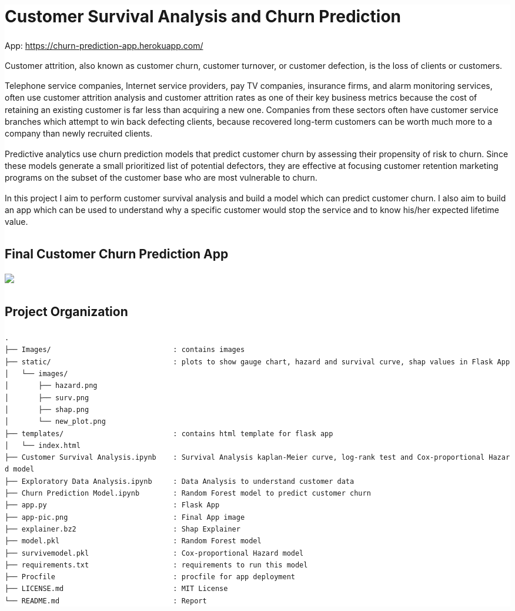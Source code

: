 # Customer Survival Analysis and Churn Prediction

App: https://churn-prediction-app.herokuapp.com/

Customer attrition, also known as customer churn, customer turnover, or customer defection, is the loss of clients or customers.

Telephone service companies, Internet service providers, pay TV companies, insurance firms, and alarm monitoring services, often use customer attrition analysis and customer attrition rates as one of their key business metrics because the cost of retaining an existing customer is far less than acquiring a new one. Companies from these sectors often have customer service branches which attempt to win back defecting clients, because recovered long-term customers can be worth much more to a company than newly recruited clients.

Predictive analytics use churn prediction models that predict customer churn by assessing their propensity of risk to churn. Since these models generate a small prioritized list of potential defectors, they are effective at focusing customer retention marketing programs on the subset of the customer base who are most vulnerable to churn.

In this project I aim to perform customer survival analysis and build a model which can predict customer churn. I also aim to build an app which can be used to understand why a specific customer would stop the service and to know his/her expected lifetime value.  

## Final Customer Churn Prediction App
<img src=https://github.com/archd3sai/Customer-Survival-Analysis-and-Churn-Prediction/blob/master/app-pic.png>

## Project Organization
```
.
├── Images/                             : contains images
├── static/                             : plots to show gauge chart, hazard and survival curve, shap values in Flask App 
│   └── images/
│       ├── hazard.png
│       ├── surv.png
│       ├── shap.png
│       └── new_plot.png
├── templates/                          : contains html template for flask app
│   └── index.html
├── Customer Survival Analysis.ipynb    : Survival Analysis kaplan-Meier curve, log-rank test and Cox-proportional Hazard model
├── Exploratory Data Analysis.ipynb     : Data Analysis to understand customer data
├── Churn Prediction Model.ipynb        : Random Forest model to predict customer churn
├── app.py                              : Flask App
├── app-pic.png                         : Final App image  
├── explainer.bz2                       : Shap Explainer
├── model.pkl                           : Random Forest model
├── survivemodel.pkl                    : Cox-proportional Hazard model
├── requirements.txt                    : requirements to run this model
├── Procfile                            : procfile for app deployment
├── LICENSE.md                          : MIT License
└── README.md                           : Report
```
